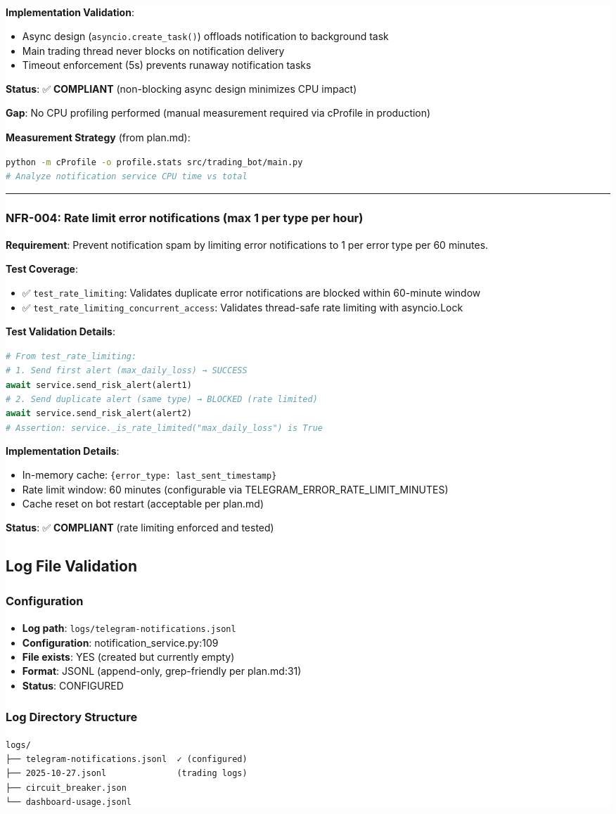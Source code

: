 **Implementation Validation**:
- Async design (`asyncio.create_task()`) offloads notification to background task
- Main trading thread never blocks on notification delivery
- Timeout enforcement (5s) prevents runaway notification tasks

**Status**: ✅ **COMPLIANT** (non-blocking async design minimizes CPU impact)

**Gap**: No CPU profiling performed (manual measurement required via cProfile in production)

**Measurement Strategy** (from plan.md):
```bash
python -m cProfile -o profile.stats src/trading_bot/main.py
# Analyze notification service CPU time vs total
```

---

### NFR-004: Rate limit error notifications (max 1 per type per hour)

**Requirement**: Prevent notification spam by limiting error notifications to 1 per error type per 60 minutes.

**Test Coverage**:
- ✅ `test_rate_limiting`: Validates duplicate error notifications are blocked within 60-minute window
- ✅ `test_rate_limiting_concurrent_access`: Validates thread-safe rate limiting with asyncio.Lock

**Test Validation Details**:
```python
# From test_rate_limiting:
# 1. Send first alert (max_daily_loss) → SUCCESS
await service.send_risk_alert(alert1)
# 2. Send duplicate alert (same type) → BLOCKED (rate limited)
await service.send_risk_alert(alert2)
# Assertion: service._is_rate_limited("max_daily_loss") is True
```

**Implementation Details**:
- In-memory cache: `{error_type: last_sent_timestamp}`
- Rate limit window: 60 minutes (configurable via TELEGRAM_ERROR_RATE_LIMIT_MINUTES)
- Cache reset on bot restart (acceptable per plan.md)

**Status**: ✅ **COMPLIANT** (rate limiting enforced and tested)

## Log File Validation

### Configuration
- **Log path**: `logs/telegram-notifications.jsonl`
- **Configuration**: notification_service.py:109
- **File exists**: YES (created but currently empty)
- **Format**: JSONL (append-only, grep-friendly per plan.md:31)
- **Status**: CONFIGURED

### Log Directory Structure
```
logs/
├── telegram-notifications.jsonl  ✓ (configured)
├── 2025-10-27.jsonl              (trading logs)
├── circuit_breaker.json
└── dashboard-usage.jsonl
```
